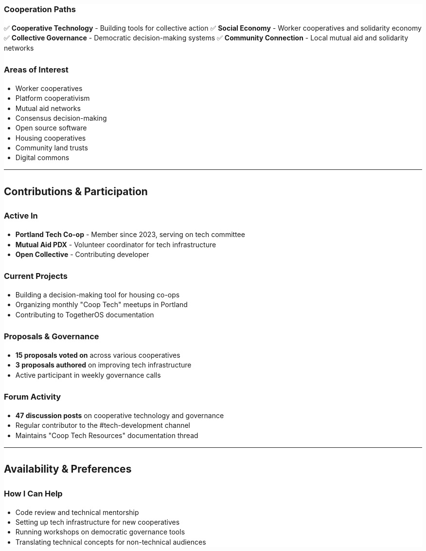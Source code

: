 ### Cooperation Paths
✅ **Cooperative Technology** - Building tools for collective action
✅ **Social Economy** - Worker cooperatives and solidarity economy
✅ **Collective Governance** - Democratic decision-making systems
✅ **Community Connection** - Local mutual aid and solidarity networks

### Areas of Interest
- Worker cooperatives
- Platform cooperativism
- Mutual aid networks
- Consensus decision-making
- Open source software
- Housing cooperatives
- Community land trusts
- Digital commons

---

## Contributions & Participation

### Active In
- **Portland Tech Co-op** - Member since 2023, serving on tech committee
- **Mutual Aid PDX** - Volunteer coordinator for tech infrastructure
- **Open Collective** - Contributing developer

### Current Projects
- Building a decision-making tool for housing co-ops
- Organizing monthly "Coop Tech" meetups in Portland
- Contributing to TogetherOS documentation

### Proposals & Governance
- **15 proposals voted on** across various cooperatives
- **3 proposals authored** on improving tech infrastructure
- Active participant in weekly governance calls

### Forum Activity
- **47 discussion posts** on cooperative technology and governance
- Regular contributor to the #tech-development channel
- Maintains "Coop Tech Resources" documentation thread

---

## Availability & Preferences

### How I Can Help
- Code review and technical mentorship
- Setting up tech infrastructure for new cooperatives
- Running workshops on democratic governance tools
- Translating technical concepts for non-technical audiences
